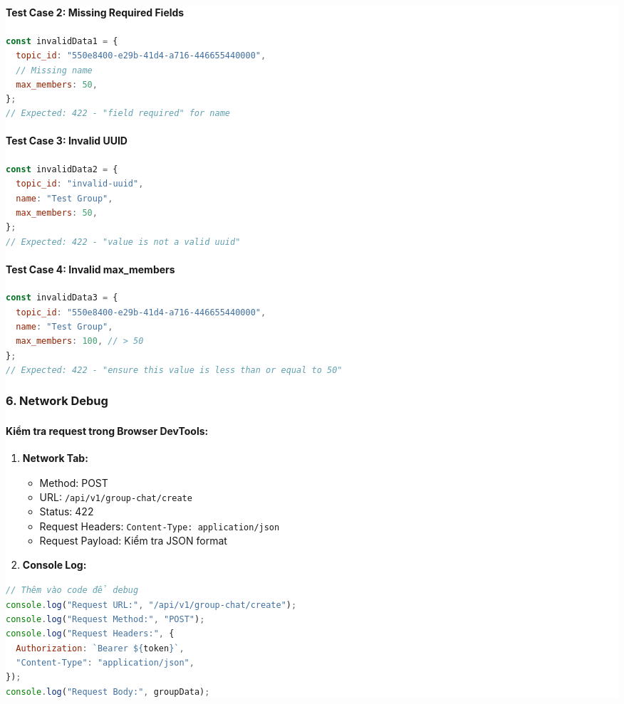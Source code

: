 #### Test Case 2: Missing Required Fields

```javascript
const invalidData1 = {
  topic_id: "550e8400-e29b-41d4-a716-446655440000",
  // Missing name
  max_members: 50,
};
// Expected: 422 - "field required" for name
```

#### Test Case 3: Invalid UUID

```javascript
const invalidData2 = {
  topic_id: "invalid-uuid",
  name: "Test Group",
  max_members: 50,
};
// Expected: 422 - "value is not a valid uuid"
```

#### Test Case 4: Invalid max_members

```javascript
const invalidData3 = {
  topic_id: "550e8400-e29b-41d4-a716-446655440000",
  name: "Test Group",
  max_members: 100, // > 50
};
// Expected: 422 - "ensure this value is less than or equal to 50"
```

### 6. Network Debug

#### Kiểm tra request trong Browser DevTools:

1. **Network Tab:**

   - Method: POST
   - URL: `/api/v1/group-chat/create`
   - Status: 422
   - Request Headers: `Content-Type: application/json`
   - Request Payload: Kiểm tra JSON format

2. **Console Log:**

```javascript
// Thêm vào code để debug
console.log("Request URL:", "/api/v1/group-chat/create");
console.log("Request Method:", "POST");
console.log("Request Headers:", {
  Authorization: `Bearer ${token}`,
  "Content-Type": "application/json",
});
console.log("Request Body:", groupData);
```
